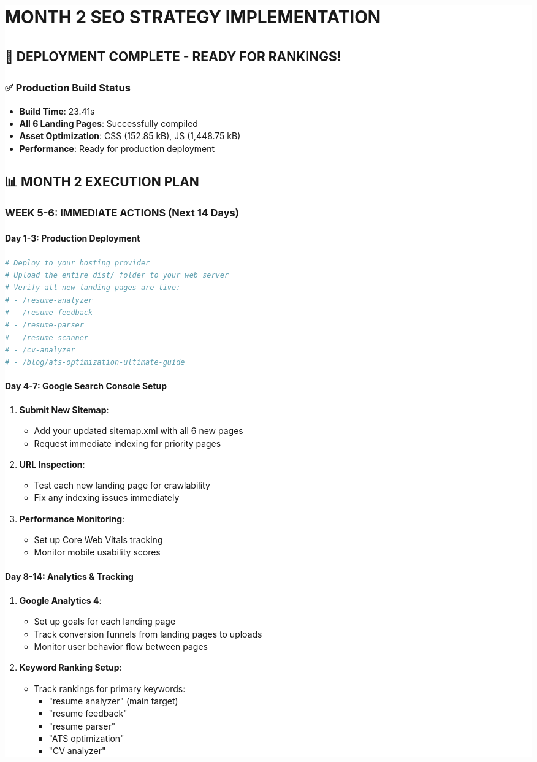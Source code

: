 # MONTH 2 SEO STRATEGY IMPLEMENTATION

## 🚀 **DEPLOYMENT COMPLETE - READY FOR RANKINGS!**

### **✅ Production Build Status**
- **Build Time**: 23.41s
- **All 6 Landing Pages**: Successfully compiled
- **Asset Optimization**: CSS (152.85 kB), JS (1,448.75 kB) 
- **Performance**: Ready for production deployment

## 📊 **MONTH 2 EXECUTION PLAN**

### **WEEK 5-6: IMMEDIATE ACTIONS (Next 14 Days)**

#### **Day 1-3: Production Deployment**
```powershell
# Deploy to your hosting provider
# Upload the entire dist/ folder to your web server
# Verify all new landing pages are live:
# - /resume-analyzer
# - /resume-feedback  
# - /resume-parser
# - /resume-scanner
# - /cv-analyzer
# - /blog/ats-optimization-ultimate-guide
```

#### **Day 4-7: Google Search Console Setup**
1. **Submit New Sitemap**:
   - Add your updated sitemap.xml with all 6 new pages
   - Request immediate indexing for priority pages
   
2. **URL Inspection**:
   - Test each new landing page for crawlability
   - Fix any indexing issues immediately
   
3. **Performance Monitoring**:
   - Set up Core Web Vitals tracking
   - Monitor mobile usability scores

#### **Day 8-14: Analytics & Tracking**
1. **Google Analytics 4**:
   - Set up goals for each landing page
   - Track conversion funnels from landing pages to uploads
   - Monitor user behavior flow between pages

2. **Keyword Ranking Setup**:
   - Track rankings for primary keywords:
     - "resume analyzer" (main target)
     - "resume feedback"
     - "resume parser"
     - "ATS optimization"
     - "CV analyzer"

